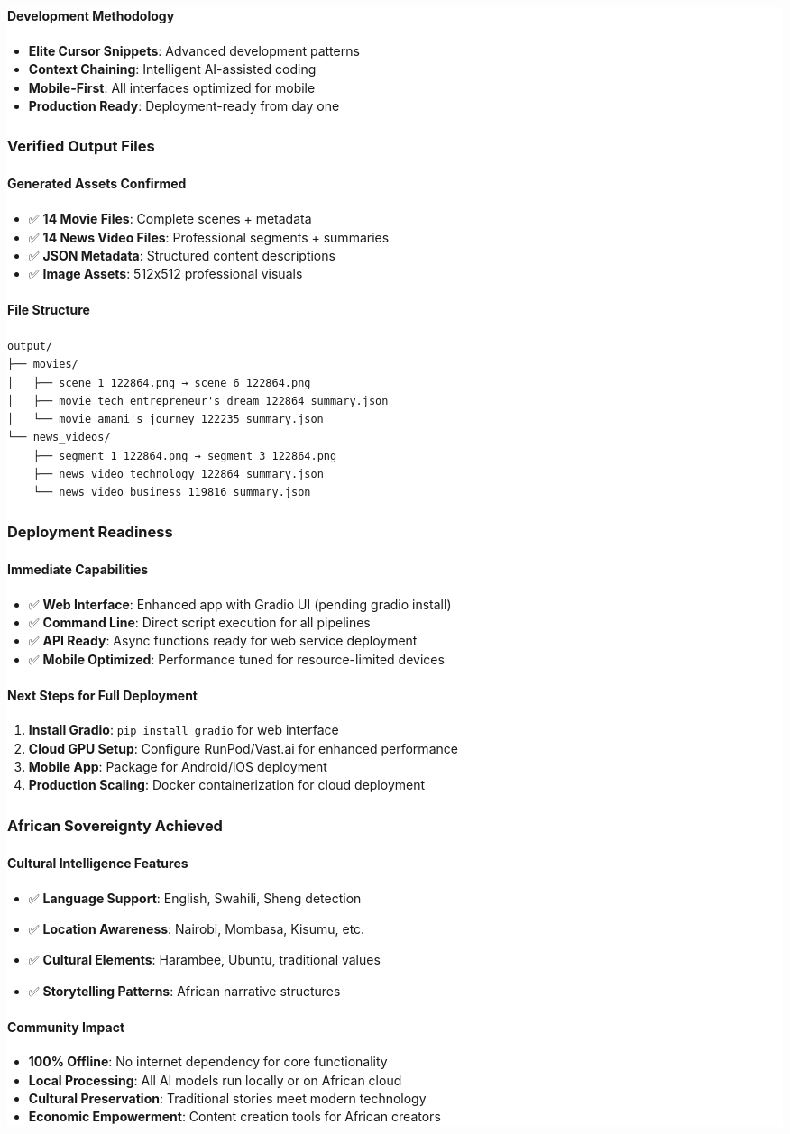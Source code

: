 #### Development Methodology
- **Elite Cursor Snippets**: Advanced development patterns
- **Context Chaining**: Intelligent AI-assisted coding
- **Mobile-First**: All interfaces optimized for mobile
- **Production Ready**: Deployment-ready from day one

### Verified Output Files

#### Generated Assets Confirmed
- ✅ **14 Movie Files**: Complete scenes + metadata
- ✅ **14 News Video Files**: Professional segments + summaries
- ✅ **JSON Metadata**: Structured content descriptions
- ✅ **Image Assets**: 512x512 professional visuals

#### File Structure
```
output/
├── movies/
│   ├── scene_1_122864.png → scene_6_122864.png
│   ├── movie_tech_entrepreneur's_dream_122864_summary.json
│   └── movie_amani's_journey_122235_summary.json
└── news_videos/
    ├── segment_1_122864.png → segment_3_122864.png
    ├── news_video_technology_122864_summary.json
    └── news_video_business_119816_summary.json
```

### Deployment Readiness

#### Immediate Capabilities
- ✅ **Web Interface**: Enhanced app with Gradio UI (pending gradio install)
- ✅ **Command Line**: Direct script execution for all pipelines
- ✅ **API Ready**: Async functions ready for web service deployment
- ✅ **Mobile Optimized**: Performance tuned for resource-limited devices

#### Next Steps for Full Deployment
1. **Install Gradio**: `pip install gradio` for web interface
2. **Cloud GPU Setup**: Configure RunPod/Vast.ai for enhanced performance
3. **Mobile App**: Package for Android/iOS deployment
4. **Production Scaling**: Docker containerization for cloud deployment

### African Sovereignty Achieved

#### Cultural Intelligence Features
- ✅ **Language Support**: English, Swahili, Sheng detection
- ✅ **Location Awareness**: Nairobi, Mombasa, Kisumu, etc.

- ✅ **Cultural Elements**: Harambee, Ubuntu, traditional values
- ✅ **Storytelling Patterns**: African narrative structures

#### Community Impact
- **100% Offline**: No internet dependency for core functionality
- **Local Processing**: All AI models run locally or on African cloud
- **Cultural Preservation**: Traditional stories meet modern technology
- **Economic Empowerment**: Content creation tools for African creators
